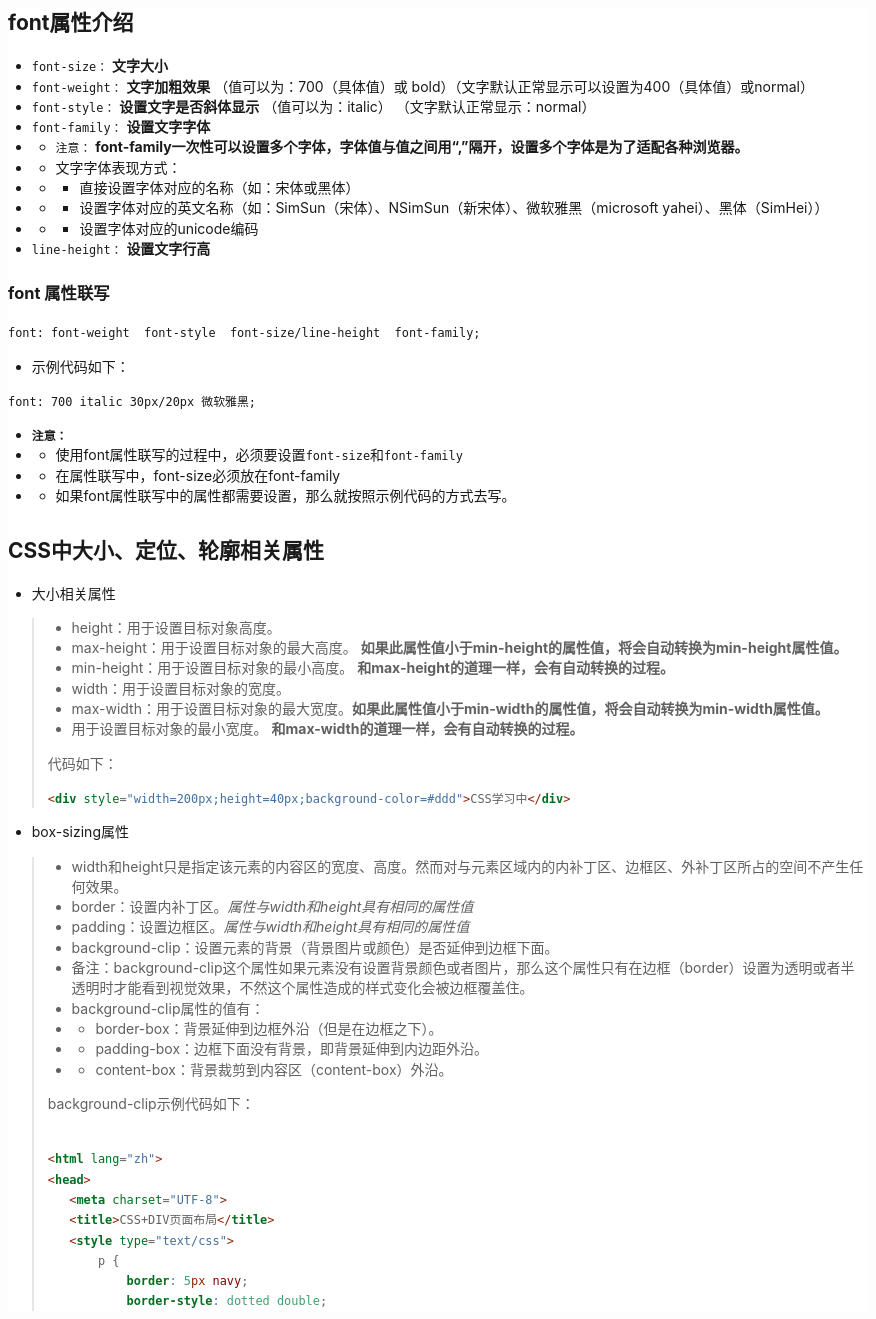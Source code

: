 
## font属性介绍
+ `font-size：` **文字大小**
+ `font-weight：` **文字加粗效果** （值可以为：700（具体值）或 bold）（文字默认正常显示可以设置为400（具体值）或normal）
+ `font-style：` **设置文字是否斜体显示**  （值可以为：italic） （文字默认正常显示：normal）
+ `font-family：` **设置文字字体**  
+ + `注意：` **font-family一次性可以设置多个字体，字体值与值之间用“,”隔开，设置多个字体是为了适配各种浏览器。**
+ + 文字字体表现方式：
+ + + 直接设置字体对应的名称（如：宋体或黑体）
+ + + 设置字体对应的英文名称（如：SimSun（宋体）、NSimSun（新宋体）、微软雅黑（microsoft yahei）、黑体（SimHei））
+ + + 设置字体对应的unicode编码
+ `line-height：` **设置文字行高**
### font 属性联写
```html
font: font-weight  font-style  font-size/line-height  font-family;
```
+ 示例代码如下：
```html
font: 700 italic 30px/20px 微软雅黑;
```
+ **`注意：`**
+ + 使用font属性联写的过程中，必须要设置`font-size`和`font-family`
+ + 在属性联写中，font-size必须放在font-family
+ + 如果font属性联写中的属性都需要设置，那么就按照示例代码的方式去写。

## CSS中大小、定位、轮廓相关属性

+ 大小相关属性
> + height：用于设置目标对象高度。
> + max-height：用于设置目标对象的最大高度。 **如果此属性值小于min-height的属性值，将会自动转换为min-height属性值。**
> + min-height：用于设置目标对象的最小高度。 **和max-height的道理一样，会有自动转换的过程。**
> + width：用于设置目标对象的宽度。
> + max-width：用于设置目标对象的最大宽度。**如果此属性值小于min-width的属性值，将会自动转换为min-width属性值。**
> + 用于设置目标对象的最小宽度。 **和max-width的道理一样，会有自动转换的过程。**
>
>代码如下：
>```html
><div style="width=200px;height=40px;background-color=#ddd">CSS学习中</div>
>```

+ box-sizing属性
> + width和height只是指定该元素的内容区的宽度、高度。然而对与元素区域内的内补丁区、边框区、外补丁区所占的空间不产生任何效果。
> + border：设置内补丁区。*属性与width和height具有相同的属性值*
> + padding：设置边框区。*属性与width和height具有相同的属性值*
> + background-clip：设置元素的背景（背景图片或颜色）是否延伸到边框下面。
> + 备注：background-clip这个属性如果元素没有设置背景颜色或者图片，那么这个属性只有在边框（border）设置为透明或者半透明时才能看到视觉效果，不然这个属性造成的样式变化会被边框覆盖住。
> + background-clip属性的值有：
> + + border-box：背景延伸到边框外沿（但是在边框之下）。
> + + padding-box：边框下面没有背景，即背景延伸到内边距外沿。
> + + content-box：背景裁剪到内容区（content-box）外沿。
>
>background-clip示例代码如下：
>```html
>
><html lang="zh">
><head>
>    <meta charset="UTF-8">
>    <title>CSS+DIV页面布局</title>
>    <style type="text/css">
>        p {
>            border: 5px navy;
>            border-style: dotted double;
